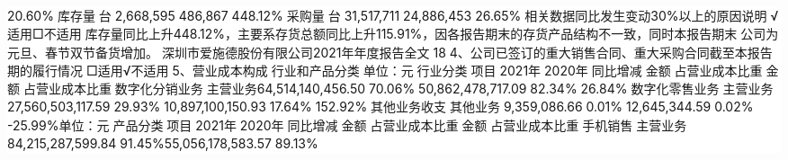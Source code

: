 20.60%
库存量
台
2,668,595
486,867
448.12%
采购量
台
31,517,711
24,886,453
26.65%
相关数据同比发生变动30%以上的原因说明
√适用□不适用
库存量同比上升448.12%，主要系存货总额同比上升115.91%，因各报告期末的存货产品结构不一致，同时本报告期末
公司为元旦、春节双节备货增加。
深圳市爱施德股份有限公司2021年年度报告全文
18
4、公司已签订的重大销售合同、重大采购合同截至本报告期的履行情况
□适用√不适用
5、营业成本构成
行业和产品分类
单位：元
行业分类
项目
2021年
2020年
同比增减
金额
占营业成本比重
金额
占营业成本比重
数字化分销业务
主营业务64,514,140,456.50
70.06%
50,862,478,717.09
82.34%
26.84%
数字化零售业务
主营业务27,560,503,117.59
29.93%
10,897,100,150.93
17.64%
152.92%
其他业务收支
其他业务
9,359,086.66
0.01%
12,645,344.59
0.02%
-25.99%单位：元
产品分类
项目
2021年
2020年
同比增减
金额
占营业成本比重
金额
占营业成本比重
手机销售
主营业务
84,215,287,599.84
91.45%55,056,178,583.57
89.13%